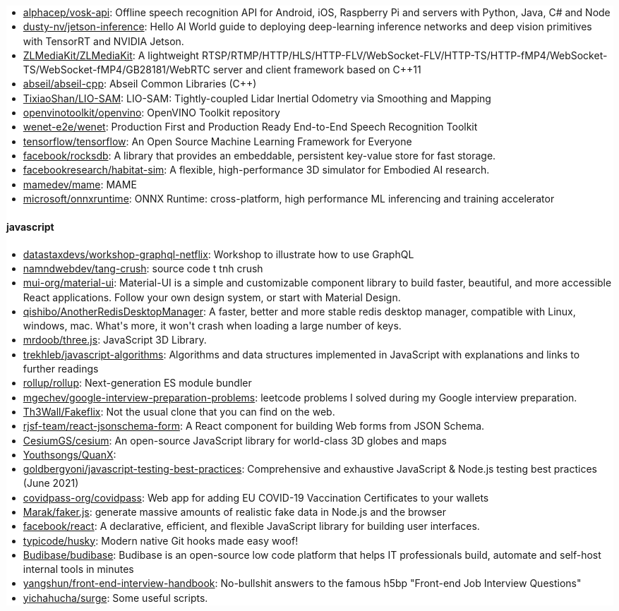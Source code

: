 * [alphacep/vosk-api](https://github.com/alphacep/vosk-api): Offline speech recognition API for Android, iOS, Raspberry Pi and servers with Python, Java, C# and Node
* [dusty-nv/jetson-inference](https://github.com/dusty-nv/jetson-inference): Hello AI World guide to deploying deep-learning inference networks and deep vision primitives with TensorRT and NVIDIA Jetson.
* [ZLMediaKit/ZLMediaKit](https://github.com/ZLMediaKit/ZLMediaKit): A lightweight RTSP/RTMP/HTTP/HLS/HTTP-FLV/WebSocket-FLV/HTTP-TS/HTTP-fMP4/WebSocket-TS/WebSocket-fMP4/GB28181/WebRTC server and client framework based on C++11
* [abseil/abseil-cpp](https://github.com/abseil/abseil-cpp): Abseil Common Libraries (C++)
* [TixiaoShan/LIO-SAM](https://github.com/TixiaoShan/LIO-SAM): LIO-SAM: Tightly-coupled Lidar Inertial Odometry via Smoothing and Mapping
* [openvinotoolkit/openvino](https://github.com/openvinotoolkit/openvino): OpenVINO Toolkit repository
* [wenet-e2e/wenet](https://github.com/wenet-e2e/wenet): Production First and Production Ready End-to-End Speech Recognition Toolkit
* [tensorflow/tensorflow](https://github.com/tensorflow/tensorflow): An Open Source Machine Learning Framework for Everyone
* [facebook/rocksdb](https://github.com/facebook/rocksdb): A library that provides an embeddable, persistent key-value store for fast storage.
* [facebookresearch/habitat-sim](https://github.com/facebookresearch/habitat-sim): A flexible, high-performance 3D simulator for Embodied AI research.
* [mamedev/mame](https://github.com/mamedev/mame): MAME
* [microsoft/onnxruntime](https://github.com/microsoft/onnxruntime): ONNX Runtime: cross-platform, high performance ML inferencing and training accelerator

#### javascript
* [datastaxdevs/workshop-graphql-netflix](https://github.com/datastaxdevs/workshop-graphql-netflix): Workshop to illustrate how to use GraphQL
* [namndwebdev/tang-crush](https://github.com/namndwebdev/tang-crush): source code t tnh crush
* [mui-org/material-ui](https://github.com/mui-org/material-ui): Material-UI is a simple and customizable component library to build faster, beautiful, and more accessible React applications. Follow your own design system, or start with Material Design.
* [qishibo/AnotherRedisDesktopManager](https://github.com/qishibo/AnotherRedisDesktopManager): A faster, better and more stable redis desktop manager, compatible with Linux, windows, mac. What's more, it won't crash when loading a large number of keys.
* [mrdoob/three.js](https://github.com/mrdoob/three.js): JavaScript 3D Library.
* [trekhleb/javascript-algorithms](https://github.com/trekhleb/javascript-algorithms):  Algorithms and data structures implemented in JavaScript with explanations and links to further readings
* [rollup/rollup](https://github.com/rollup/rollup): Next-generation ES module bundler
* [mgechev/google-interview-preparation-problems](https://github.com/mgechev/google-interview-preparation-problems): leetcode problems I solved during my Google interview preparation.
* [Th3Wall/Fakeflix](https://github.com/Th3Wall/Fakeflix): Not the usual clone that you can find on the web.
* [rjsf-team/react-jsonschema-form](https://github.com/rjsf-team/react-jsonschema-form): A React component for building Web forms from JSON Schema.
* [CesiumGS/cesium](https://github.com/CesiumGS/cesium): An open-source JavaScript library for world-class 3D globes and maps 
* [Youthsongs/QuanX](https://github.com/Youthsongs/QuanX): 
* [goldbergyoni/javascript-testing-best-practices](https://github.com/goldbergyoni/javascript-testing-best-practices):   Comprehensive and exhaustive JavaScript & Node.js testing best practices (June 2021)
* [covidpass-org/covidpass](https://github.com/covidpass-org/covidpass): Web app for adding EU COVID-19 Vaccination Certificates to your wallets
* [Marak/faker.js](https://github.com/Marak/faker.js): generate massive amounts of realistic fake data in Node.js and the browser
* [facebook/react](https://github.com/facebook/react): A declarative, efficient, and flexible JavaScript library for building user interfaces.
* [typicode/husky](https://github.com/typicode/husky): Modern native Git hooks made easy  woof!
* [Budibase/budibase](https://github.com/Budibase/budibase): Budibase is an open-source low code platform that helps IT professionals build, automate and self-host internal tools in minutes 
* [yangshun/front-end-interview-handbook](https://github.com/yangshun/front-end-interview-handbook):  No-bullshit answers to the famous h5bp "Front-end Job Interview Questions"
* [yichahucha/surge](https://github.com/yichahucha/surge): Some useful scripts.